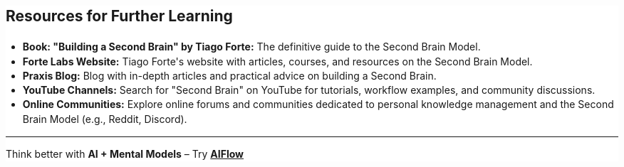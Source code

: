 
## Resources for Further Learning

* **Book: "Building a Second Brain" by Tiago Forte:** The definitive guide to the Second Brain Model.
* **Forte Labs Website:** Tiago Forte's website with articles, courses, and resources on the Second Brain Model.
* **Praxis Blog:**  Blog with in-depth articles and practical advice on building a Second Brain.
* **YouTube Channels:** Search for "Second Brain" on YouTube for tutorials, workflow examples, and community discussions.
* **Online Communities:** Explore online forums and communities dedicated to personal knowledge management and the Second Brain Model (e.g., Reddit, Discord).

---

Think better with **AI + Mental Models** – Try **[AIFlow](/)**
